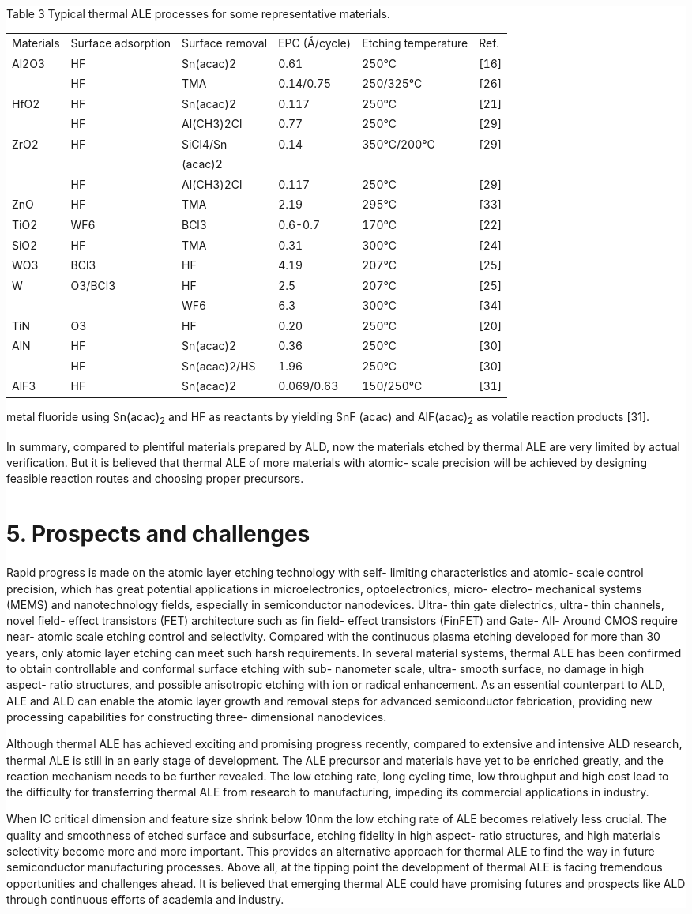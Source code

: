 Table 3 Typical thermal ALE processes for some representative materials.  

<table><tr><td>Materials</td><td>Surface adsorption</td><td>Surface removal</td><td>EPC (Å/cycle)</td><td>Etching temperature</td><td>Ref.</td></tr><tr><td rowspan="2">Al2O3</td><td>HF</td><td>Sn(acac)2</td><td>0.61</td><td>250℃</td><td>[16]</td></tr><tr><td>HF</td><td>TMA</td><td>0.14/0.75</td><td>250/325℃</td><td>[26]</td></tr><tr><td rowspan="2">HfO2</td><td>HF</td><td>Sn(acac)2</td><td>0.117</td><td>250℃</td><td>[21]</td></tr><tr><td>HF</td><td>Al(CH3)2Cl</td><td>0.77</td><td>250℃</td><td>[29]</td></tr><tr><td rowspan="3">ZrO2</td><td rowspan="2">HF</td><td>SiCl4/Sn</td><td>0.14</td><td>350℃/200℃</td><td>[29]</td></tr><tr><td>(acac)2</td><td></td><td></td><td></td></tr><tr><td>HF</td><td>Al(CH3)2Cl</td><td>0.117</td><td>250℃</td><td>[29]</td></tr><tr><td>ZnO</td><td>HF</td><td>TMA</td><td>2.19</td><td>295℃</td><td>[33]</td></tr><tr><td>TiO2</td><td>WF6</td><td>BCl3</td><td>0.6-0.7</td><td>170℃</td><td>[22]</td></tr><tr><td>SiO2</td><td>HF</td><td>TMA</td><td>0.31</td><td>300℃</td><td>[24]</td></tr><tr><td>WO3</td><td>BCl3</td><td>HF</td><td>4.19</td><td>207℃</td><td>[25]</td></tr><tr><td rowspan="2">W</td><td rowspan="2">O3/BCl3</td><td>HF</td><td>2.5</td><td>207℃</td><td>[25]</td></tr><tr><td>WF6</td><td>6.3</td><td>300℃</td><td>[34]</td></tr><tr><td>TiN</td><td>O3</td><td>HF</td><td>0.20</td><td>250℃</td><td>[20]</td></tr><tr><td rowspan="2">AlN</td><td>HF</td><td>Sn(acac)2</td><td>0.36</td><td>250℃</td><td>[30]</td></tr><tr><td>HF</td><td>Sn(acac)2/HS</td><td>1.96</td><td>250℃</td><td>[30]</td></tr><tr><td>AlF3</td><td>HF</td><td>Sn(acac)2</td><td>0.069/0.63</td><td>150/250℃</td><td>[31]</td></tr></table>

metal fluoride using  $\mathrm{Sn(acac)_2}$  and HF as reactants by yielding SnF (acac) and  $\mathrm{AlF(acac)_2}$  as volatile reaction products [31].

In summary, compared to plentiful materials prepared by ALD, now the materials etched by thermal ALE are very limited by actual verification. But it is believed that thermal ALE of more materials with atomic- scale precision will be achieved by designing feasible reaction routes and choosing proper precursors.

# 5. Prospects and challenges

Rapid progress is made on the atomic layer etching technology with self- limiting characteristics and atomic- scale control precision, which has great potential applications in microelectronics, optoelectronics, micro- electro- mechanical systems (MEMS) and nanotechnology fields, especially in semiconductor nanodevices. Ultra- thin gate dielectrics, ultra- thin channels, novel field- effect transistors (FET) architecture such as fin field- effect transistors (FinFET) and Gate- All- Around CMOS require near- atomic scale etching control and selectivity. Compared with the continuous plasma etching developed for more than 30 years, only atomic layer etching can meet such harsh requirements. In several material systems, thermal ALE has been confirmed to obtain controllable and conformal surface etching with sub- nanometer scale, ultra- smooth surface, no damage in high aspect- ratio structures, and possible anisotropic etching with ion or radical enhancement. As an essential counterpart to ALD, ALE and ALD can enable the atomic layer growth and removal steps for advanced semiconductor fabrication, providing new processing capabilities for constructing three- dimensional nanodevices.

Although thermal ALE has achieved exciting and promising progress recently, compared to extensive and intensive ALD research, thermal ALE is still in an early stage of development. The ALE precursor and materials have yet to be enriched greatly, and the reaction mechanism needs to be further revealed. The low etching rate, long cycling time, low throughput and high cost lead to the difficulty for transferring thermal ALE from research to manufacturing, impeding its commercial applications in industry.

When IC critical dimension and feature size shrink below  $10\mathrm{nm}$  the low etching rate of ALE becomes relatively less crucial. The quality and smoothness of etched surface and subsurface, etching fidelity in high aspect- ratio structures, and high materials selectivity become more and more important. This provides an alternative approach for thermal ALE to find the way in future semiconductor manufacturing processes. Above all, at the tipping point the development of thermal ALE is facing tremendous opportunities and challenges ahead. It is believed that emerging thermal ALE could have promising futures and prospects like ALD through continuous efforts of academia and industry.
